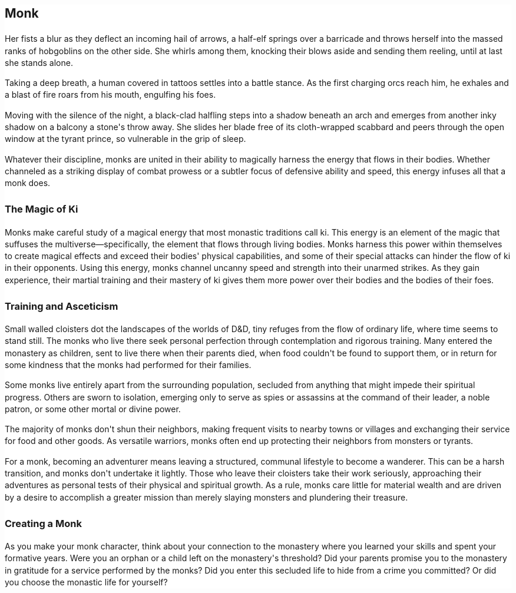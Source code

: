 ## Monk

Her fists a blur as they deflect an incoming hail of arrows, a half-elf springs over a barricade and throws herself into the massed ranks of hobgoblins on the other side. She whirls among them, knocking their blows aside and sending them reeling, until at last she stands alone.

Taking a deep breath, a human covered in tattoos settles into a battle stance. As the first charging orcs reach him, he exhales and a blast of fire roars from his mouth, engulfing his foes.

Moving with the silence of the night, a black-clad halfling steps into a shadow beneath an arch and emerges from another inky shadow on a balcony a stone's throw away. She slides her blade free of its cloth-wrapped scabbard and peers through the open window at the tyrant prince, so vulnerable in the grip of sleep.

Whatever their discipline, monks are united in their ability to magically harness the energy that flows in their bodies. Whether channeled as a striking display of combat prowess or a subtler focus of defensive ability and speed, this energy infuses all that a monk does.

### The Magic of Ki

Monks make careful study of a magical energy that most monastic traditions call ki. This energy is an element of the magic that suffuses the multiverse—specifically, the element that flows through living bodies. Monks harness this power within themselves to create magical effects and exceed their bodies' physical capabilities, and some of their special attacks can hinder the flow of ki in their opponents. Using this energy, monks channel uncanny speed and strength into their unarmed strikes. As they gain experience, their martial training and their mastery of ki gives them more power over their bodies and the bodies of their foes.

### Training and Asceticism

Small walled cloisters dot the landscapes of the worlds of D&D, tiny refuges from the flow of ordinary life, where time seems to stand still. The monks who live there seek personal perfection through contemplation and rigorous training. Many entered the monastery as children, sent to live there when their parents died, when food couldn't be found to support them, or in return for some kindness that the monks had performed for their families.

Some monks live entirely apart from the surrounding population, secluded from anything that might impede their spiritual progress. Others are sworn to isolation, emerging only to serve as spies or assassins at the command of their leader, a noble patron, or some other mortal or divine power.

The majority of monks don't shun their neighbors, making frequent visits to nearby towns or villages and exchanging their service for food and other goods. As versatile warriors, monks often end up protecting their neighbors from monsters or tyrants.

For a monk, becoming an adventurer means leaving a structured, communal lifestyle to become a wanderer. This can be a harsh transition, and monks don't undertake it lightly. Those who leave their cloisters take their work seriously, approaching their adventures as personal tests of their physical and spiritual growth. As a rule, monks care little for material wealth and are driven by a desire to accomplish a greater mission than merely slaying monsters and plundering their treasure.

### Creating a Monk

As you make your monk character, think about your connection to the monastery where you learned your skills and spent your formative years. Were you an orphan or a child left on the monastery's threshold? Did your parents promise you to the monastery in gratitude for a service performed by the monks? Did you enter this secluded life to hide from a crime you committed? Or did you choose the monastic life for yourself?
